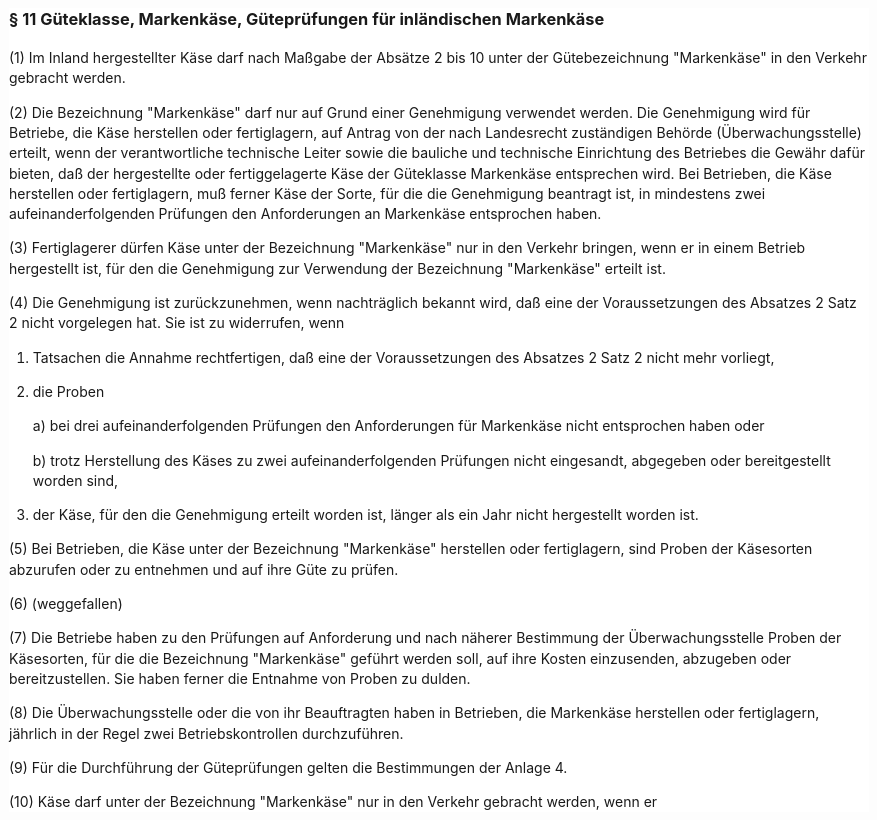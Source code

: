 

### § 11 Güteklasse, Markenkäse, Güteprüfungen für inländischen Markenkäse

(1) Im Inland hergestellter Käse darf nach Maßgabe der Absätze 2 bis 10 unter der Gütebezeichnung "Markenkäse" in den Verkehr gebracht werden.

(2) Die Bezeichnung "Markenkäse" darf nur auf Grund einer Genehmigung verwendet werden. Die Genehmigung wird für Betriebe, die Käse herstellen oder fertiglagern, auf Antrag von der nach Landesrecht zuständigen Behörde (Überwachungsstelle) erteilt, wenn der verantwortliche technische Leiter sowie die bauliche und technische Einrichtung des Betriebes die Gewähr dafür bieten, daß der hergestellte oder fertiggelagerte Käse der Güteklasse Markenkäse entsprechen wird. Bei Betrieben, die Käse herstellen oder fertiglagern, muß ferner Käse der Sorte, für die die Genehmigung beantragt ist, in mindestens zwei aufeinanderfolgenden Prüfungen den Anforderungen an Markenkäse entsprochen haben.

(3) Fertiglagerer dürfen Käse unter der Bezeichnung "Markenkäse" nur in den Verkehr bringen, wenn er in einem Betrieb hergestellt ist, für den die Genehmigung zur Verwendung der Bezeichnung "Markenkäse" erteilt ist.

(4) Die Genehmigung ist zurückzunehmen, wenn nachträglich bekannt wird, daß eine der Voraussetzungen des Absatzes 2 Satz 2 nicht vorgelegen hat. Sie ist zu widerrufen, wenn

1.  Tatsachen die Annahme rechtfertigen, daß eine der Voraussetzungen des Absatzes 2 Satz 2 nicht mehr vorliegt,


2.  die Proben

    a)  bei drei aufeinanderfolgenden Prüfungen den Anforderungen für Markenkäse nicht entsprochen haben oder


    b)  trotz Herstellung des Käses zu zwei aufeinanderfolgenden Prüfungen nicht eingesandt, abgegeben oder bereitgestellt worden sind,





3.  der Käse, für den die Genehmigung erteilt worden ist, länger als ein Jahr nicht hergestellt worden ist.




(5) Bei Betrieben, die Käse unter der Bezeichnung "Markenkäse" herstellen oder fertiglagern, sind Proben der Käsesorten abzurufen oder zu entnehmen und auf ihre Güte zu prüfen.

(6) (weggefallen)

(7) Die Betriebe haben zu den Prüfungen auf Anforderung und nach näherer Bestimmung der Überwachungsstelle Proben der Käsesorten, für die die Bezeichnung "Markenkäse" geführt werden soll, auf ihre Kosten einzusenden, abzugeben oder bereitzustellen. Sie haben ferner die Entnahme von Proben zu dulden.

(8) Die Überwachungsstelle oder die von ihr Beauftragten haben in Betrieben, die Markenkäse herstellen oder fertiglagern, jährlich in der Regel zwei Betriebskontrollen durchzuführen.

(9) Für die Durchführung der Güteprüfungen gelten die Bestimmungen der Anlage 4.

(10) Käse darf unter der Bezeichnung "Markenkäse" nur in den Verkehr gebracht werden, wenn er
